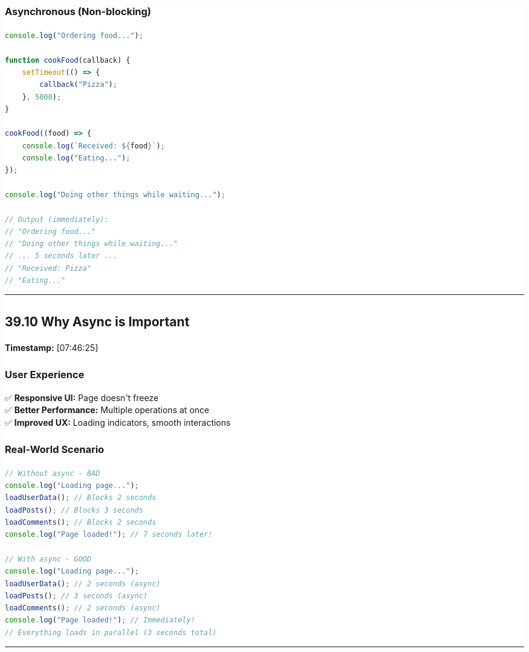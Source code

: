 ### Asynchronous (Non-blocking)

```javascript
console.log("Ordering food...");

function cookFood(callback) {
    setTimeout(() => {
        callback("Pizza");
    }, 5000);
}

cookFood((food) => {
    console.log(`Received: ${food}`);
    console.log("Eating...");
});

console.log("Doing other things while waiting...");

// Output (immediately):
// "Ordering food..."
// "Doing other things while waiting..."
// ... 5 seconds later ...
// "Received: Pizza"
// "Eating..."
```

---

## 39.10 Why Async is Important

**Timestamp:** [07:46:25]

### User Experience

✅ **Responsive UI:** Page doesn't freeze  
✅ **Better Performance:** Multiple operations at once  
✅ **Improved UX:** Loading indicators, smooth interactions  

### Real-World Scenario

```javascript
// Without async - BAD
console.log("Loading page...");
loadUserData(); // Blocks 2 seconds
loadPosts(); // Blocks 3 seconds
loadComments(); // Blocks 2 seconds
console.log("Page loaded!"); // 7 seconds later!

// With async - GOOD
console.log("Loading page...");
loadUserData(); // 2 seconds (async)
loadPosts(); // 3 seconds (async)
loadComments(); // 2 seconds (async)
console.log("Page loaded!"); // Immediately!
// Everything loads in parallel (3 seconds total)
```

---